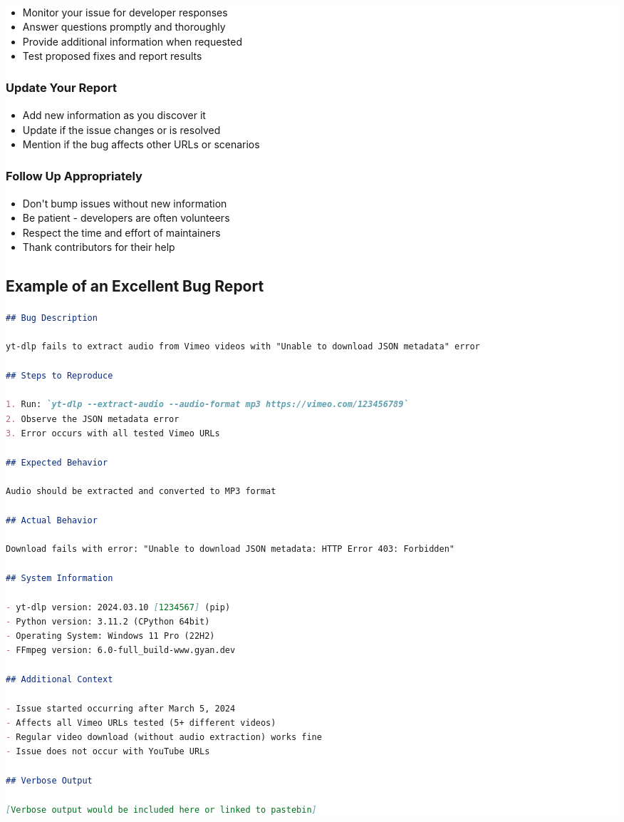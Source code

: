 - Monitor your issue for developer responses
- Answer questions promptly and thoroughly
- Provide additional information when requested
- Test proposed fixes and report results

### **Update Your Report**

- Add new information as you discover it
- Update if the issue changes or is resolved
- Mention if the bug affects other URLs or scenarios

### **Follow Up Appropriately**

- Don't bump issues without new information
- Be patient - developers are often volunteers
- Respect the time and effort of maintainers
- Thank contributors for their help

## Example of an Excellent Bug Report

```markdown
## Bug Description

yt-dlp fails to extract audio from Vimeo videos with "Unable to download JSON metadata" error

## Steps to Reproduce

1. Run: `yt-dlp --extract-audio --audio-format mp3 https://vimeo.com/123456789`
2. Observe the JSON metadata error
3. Error occurs with all tested Vimeo URLs

## Expected Behavior

Audio should be extracted and converted to MP3 format

## Actual Behavior

Download fails with error: "Unable to download JSON metadata: HTTP Error 403: Forbidden"

## System Information

- yt-dlp version: 2024.03.10 [1234567] (pip)
- Python version: 3.11.2 (CPython 64bit)
- Operating System: Windows 11 Pro (22H2)
- FFmpeg version: 6.0-full_build-www.gyan.dev

## Additional Context

- Issue started occurring after March 5, 2024
- Affects all Vimeo URLs tested (5+ different videos)
- Regular video download (without audio extraction) works fine
- Issue does not occur with YouTube URLs

## Verbose Output

[Verbose output would be included here or linked to pastebin]
```
